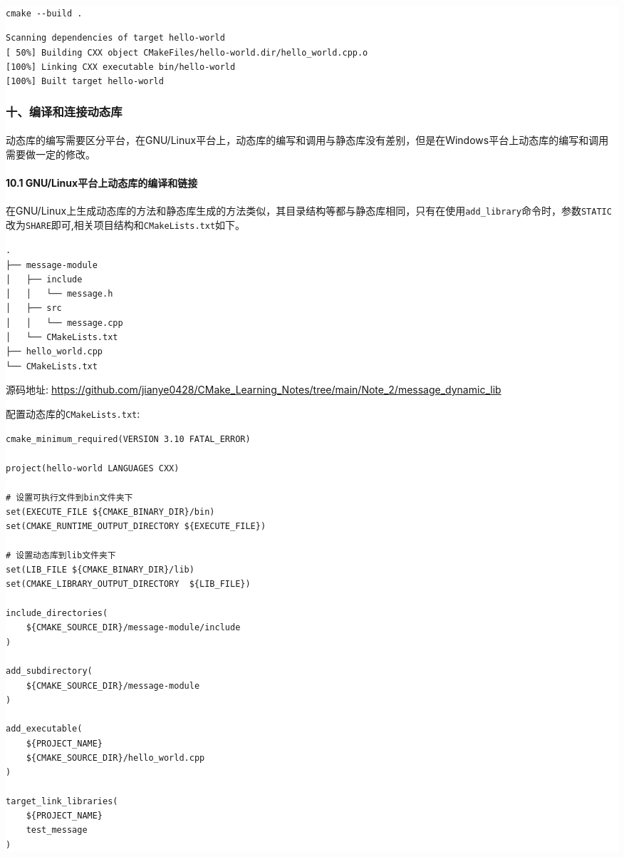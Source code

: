 ```shell
cmake --build .
```

```shell
Scanning dependencies of target hello-world
[ 50%] Building CXX object CMakeFiles/hello-world.dir/hello_world.cpp.o
[100%] Linking CXX executable bin/hello-world
[100%] Built target hello-world
```


### 十、编译和连接动态库

动态库的编写需要区分平台，在GNU/Linux平台上，动态库的编写和调用与静态库没有差别，但是在Windows平台上动态库的编写和调用需要做一定的修改。

#### 10.1 GNU/Linux平台上动态库的编译和链接

在GNU/Linux上生成动态库的方法和静态库生成的方法类似，其目录结构等都与静态库相同，只有在使用`add_library`命令时，参数`STATIC`改为`SHARE`即可,相关项目结构和`CMakeLists.txt`如下。

```shell
.
├── message-module
│   ├── include
│   │   └── message.h
│   ├── src
│   │   └── message.cpp
│   └── CMakeLists.txt
├── hello_world.cpp
└── CMakeLists.txt
```

源码地址: https://github.com/jianye0428/CMake_Learning_Notes/tree/main/Note_2/message_dynamic_lib

配置动态库的`CMakeLists.txt`:

```shell
cmake_minimum_required(VERSION 3.10 FATAL_ERROR)

project(hello-world LANGUAGES CXX)

# 设置可执行文件到bin文件夹下
set(EXECUTE_FILE ${CMAKE_BINARY_DIR}/bin)
set(CMAKE_RUNTIME_OUTPUT_DIRECTORY ${EXECUTE_FILE})

# 设置动态库到lib文件夹下
set(LIB_FILE ${CMAKE_BINARY_DIR}/lib)
set(CMAKE_LIBRARY_OUTPUT_DIRECTORY  ${LIB_FILE})

include_directories(
    ${CMAKE_SOURCE_DIR}/message-module/include
)

add_subdirectory(
    ${CMAKE_SOURCE_DIR}/message-module
)

add_executable(
    ${PROJECT_NAME}
    ${CMAKE_SOURCE_DIR}/hello_world.cpp
)

target_link_libraries(
    ${PROJECT_NAME}
    test_message
)
```
